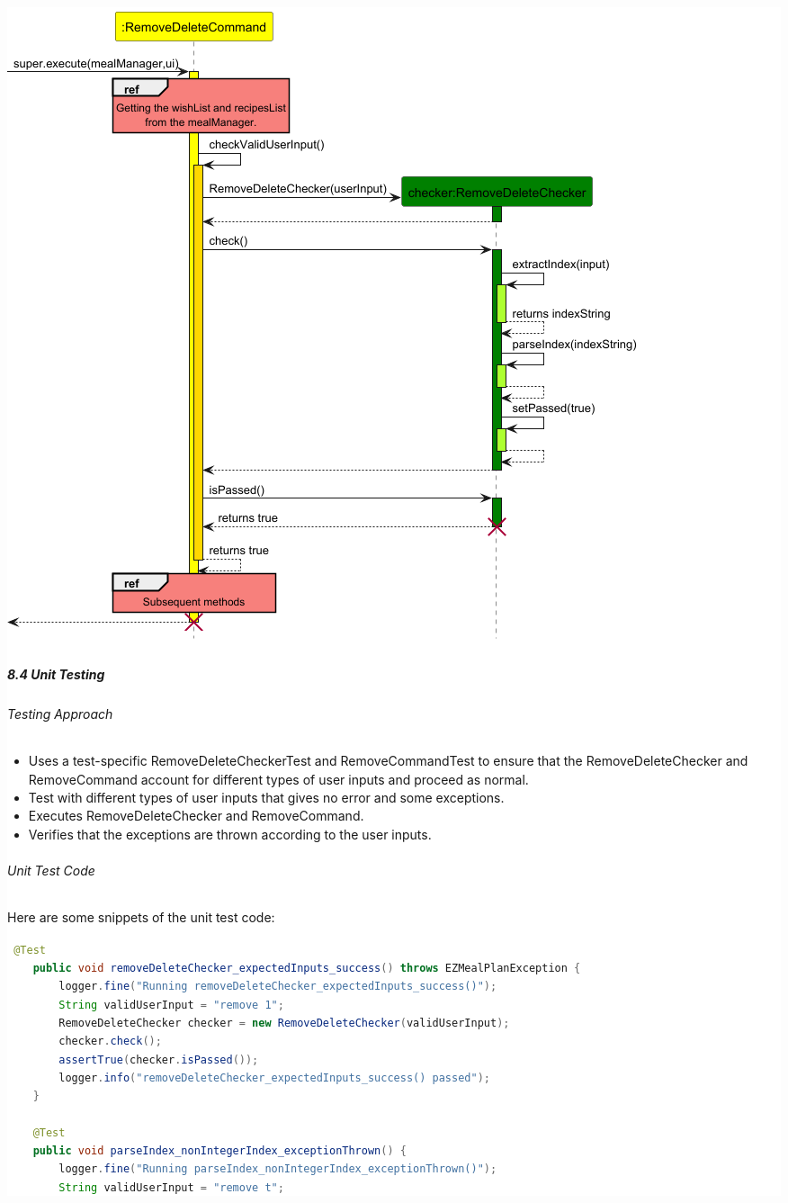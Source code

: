 ![RemoveDeleteChecker.png](diagrams/RemoveDeleteChecker.png)

##### 8.4 Unit Testing

###### Testing Approach
- Uses a test-specific RemoveDeleteCheckerTest and RemoveCommandTest to ensure that the RemoveDeleteChecker and RemoveCommand account for different types of user inputs and proceed as normal.
- Test with different types of user inputs that gives no error and some exceptions.
- Executes RemoveDeleteChecker and RemoveCommand.
- Verifies that the exceptions are thrown according to the user inputs.

###### Unit Test Code
Here are some snippets of the unit test code:

```java
 @Test
    public void removeDeleteChecker_expectedInputs_success() throws EZMealPlanException {
        logger.fine("Running removeDeleteChecker_expectedInputs_success()");
        String validUserInput = "remove 1";
        RemoveDeleteChecker checker = new RemoveDeleteChecker(validUserInput);
        checker.check();
        assertTrue(checker.isPassed());
        logger.info("removeDeleteChecker_expectedInputs_success() passed");
    }

    @Test
    public void parseIndex_nonIntegerIndex_exceptionThrown() {
        logger.fine("Running parseIndex_nonIntegerIndex_exceptionThrown()");
        String validUserInput = "remove t";
```